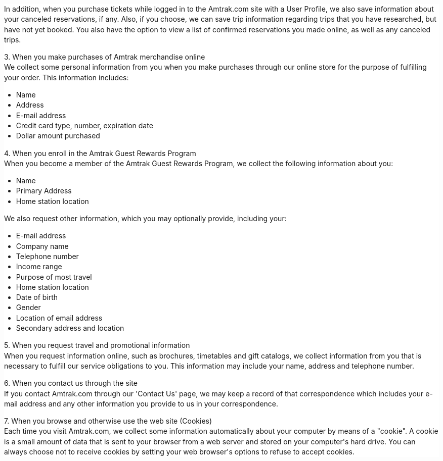 In addition, when you purchase tickets while logged in to the Amtrak.com site with a User Profile, we also save information about your canceled reservations, if any. Also, if you choose, we can save trip information regarding trips that you have researched, but have not yet booked. You also have the option to view a list of confirmed reservations you made online, as well as any canceled trips.

3\. When you make purchases of Amtrak merchandise online  
We collect some personal information from you when you make purchases through our online store for the purpose of fulfilling your order. This information includes:

  * Name
  * Address
  * E-mail address
  * Credit card type, number, expiration date
  * Dollar amount purchased



4\. When you enroll in the Amtrak Guest Rewards Program  
When you become a member of the Amtrak Guest Rewards Program, we collect the following information about you:

  * Name
  * Primary Address
  * Home station location



We also request other information, which you may optionally provide, including your:

  * E-mail address
  * Company name
  * Telephone number
  * Income range
  * Purpose of most travel
  * Home station location
  * Date of birth
  * Gender
  * Location of email address
  * Secondary address and location



5\. When you request travel and promotional information  
When you request information online, such as brochures, timetables and gift catalogs, we collect information from you that is necessary to fulfill our service obligations to you. This information may include your name, address and telephone number.

6\. When you contact us through the site  
If you contact Amtrak.com through our 'Contact Us' page, we may keep a record of that correspondence which includes your e-mail address and any other information you provide to us in your correspondence.

7\. When you browse and otherwise use the web site (Cookies)  
Each time you visit Amtrak.com, we collect some information automatically about your computer by means of a "cookie". A cookie is a small amount of data that is sent to your browser from a web server and stored on your computer's hard drive. You can always choose not to receive cookies by setting your web browser's options to refuse to accept cookies.
